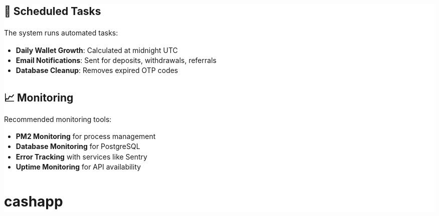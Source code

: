 ## 🔄 Scheduled Tasks

The system runs automated tasks:
- **Daily Wallet Growth**: Calculated at midnight UTC
- **Email Notifications**: Sent for deposits, withdrawals, referrals
- **Database Cleanup**: Removes expired OTP codes

## 📈 Monitoring

Recommended monitoring tools:
- **PM2 Monitoring** for process management
- **Database Monitoring** for PostgreSQL
- **Error Tracking** with services like Sentry
- **Uptime Monitoring** for API availability
# cashapp
